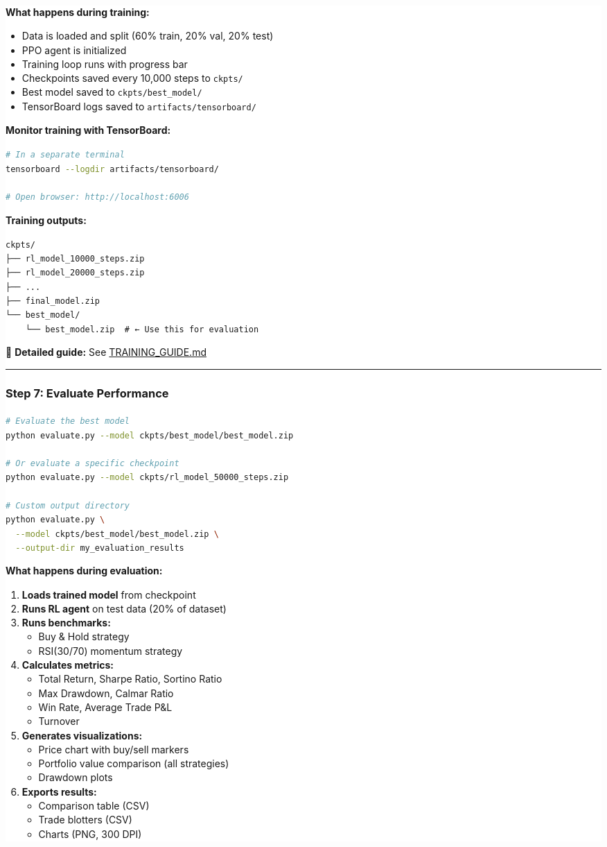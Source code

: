 **What happens during training:**
- Data is loaded and split (60% train, 20% val, 20% test)
- PPO agent is initialized
- Training loop runs with progress bar
- Checkpoints saved every 10,000 steps to `ckpts/`
- Best model saved to `ckpts/best_model/`
- TensorBoard logs saved to `artifacts/tensorboard/`

**Monitor training with TensorBoard:**
```bash
# In a separate terminal
tensorboard --logdir artifacts/tensorboard/

# Open browser: http://localhost:6006
```

**Training outputs:**
```
ckpts/
├── rl_model_10000_steps.zip
├── rl_model_20000_steps.zip
├── ...
├── final_model.zip
└── best_model/
    └── best_model.zip  # ← Use this for evaluation
```

📖 **Detailed guide:** See [TRAINING_GUIDE.md](TRAINING_GUIDE.md)

---

### Step 7: Evaluate Performance

```bash
# Evaluate the best model
python evaluate.py --model ckpts/best_model/best_model.zip

# Or evaluate a specific checkpoint
python evaluate.py --model ckpts/rl_model_50000_steps.zip

# Custom output directory
python evaluate.py \
  --model ckpts/best_model/best_model.zip \
  --output-dir my_evaluation_results
```

**What happens during evaluation:**
1. **Loads trained model** from checkpoint
2. **Runs RL agent** on test data (20% of dataset)
3. **Runs benchmarks:**
   - Buy & Hold strategy
   - RSI(30/70) momentum strategy
4. **Calculates metrics:**
   - Total Return, Sharpe Ratio, Sortino Ratio
   - Max Drawdown, Calmar Ratio
   - Win Rate, Average Trade P&L
   - Turnover
5. **Generates visualizations:**
   - Price chart with buy/sell markers
   - Portfolio value comparison (all strategies)
   - Drawdown plots
6. **Exports results:**
   - Comparison table (CSV)
   - Trade blotters (CSV)
   - Charts (PNG, 300 DPI)
